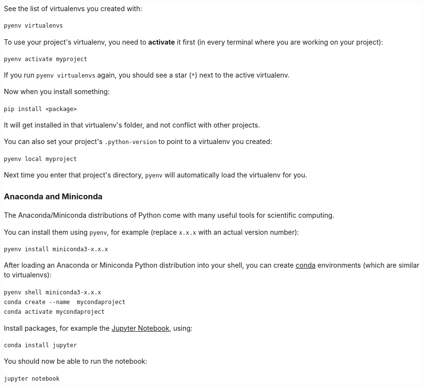 See the list of virtualenvs you created with:

```
pyenv virtualenvs
```

To use your project's virtualenv, you need to **activate** it first (in every terminal where you are working on your project):

```
pyenv activate myproject
```

If you run `pyenv virtualenvs` again, you should see a star (`*`) next to the active virtualenv.

Now when you install something:

```
pip install <package>
```

It will get installed in that virtualenv's folder, and not conflict with other projects.

You can also set your project's `.python-version` to point to a virtualenv you created:

```
pyenv local myproject
```

Next time you enter that project's directory, `pyenv` will automatically load the virtualenv for you.

### Anaconda and Miniconda

The Anaconda/Miniconda distributions of Python come with many useful tools for scientific computing.

You can install them using `pyenv`, for example (replace `x.x.x` with an actual version number):

```
pyenv install miniconda3-x.x.x
```

After loading an Anaconda or Miniconda Python distribution into your shell, you can create [conda](https://docs.conda.io/) environments (which are similar to virtualenvs):

```
pyenv shell miniconda3-x.x.x
conda create --name  mycondaproject
conda activate mycondaproject
```

Install packages, for example the [Jupyter Notebook](https://jupyter.org/), using:

```
conda install jupyter
```

You should now be able to run the notebook:

```
jupyter notebook
```
